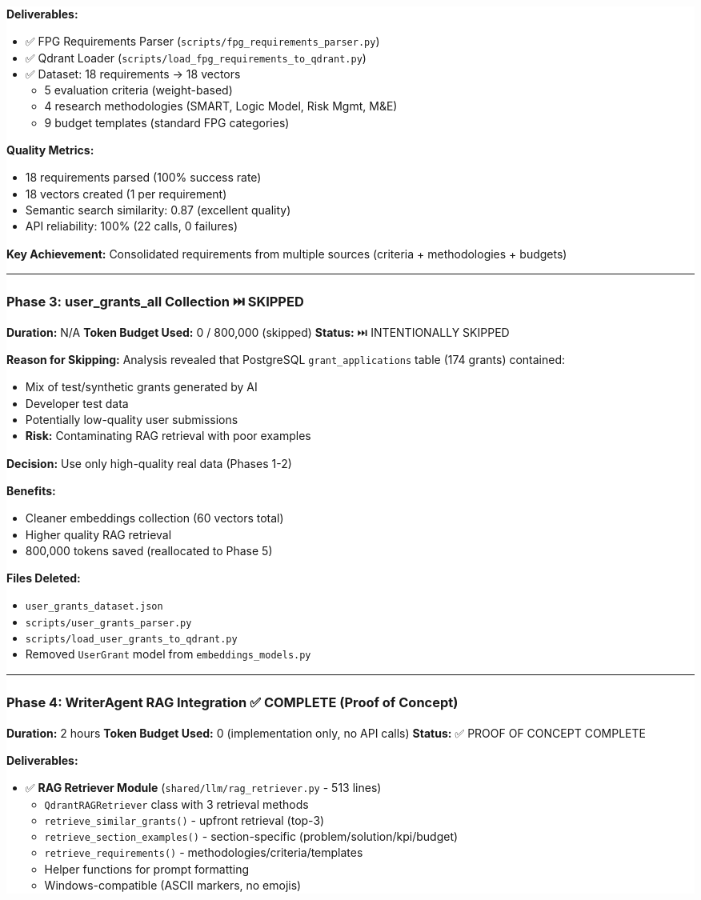 **Deliverables:**
- ✅ FPG Requirements Parser (`scripts/fpg_requirements_parser.py`)
- ✅ Qdrant Loader (`scripts/load_fpg_requirements_to_qdrant.py`)
- ✅ Dataset: 18 requirements → 18 vectors
  - 5 evaluation criteria (weight-based)
  - 4 research methodologies (SMART, Logic Model, Risk Mgmt, M&E)
  - 9 budget templates (standard FPG categories)

**Quality Metrics:**
- 18 requirements parsed (100% success rate)
- 18 vectors created (1 per requirement)
- Semantic search similarity: 0.87 (excellent quality)
- API reliability: 100% (22 calls, 0 failures)

**Key Achievement:** Consolidated requirements from multiple sources (criteria + methodologies + budgets)

---

### Phase 3: user_grants_all Collection ⏭️ SKIPPED
**Duration:** N/A
**Token Budget Used:** 0 / 800,000 (skipped)
**Status:** ⏭️ INTENTIONALLY SKIPPED

**Reason for Skipping:**
Analysis revealed that PostgreSQL `grant_applications` table (174 grants) contained:
- Mix of test/synthetic grants generated by AI
- Developer test data
- Potentially low-quality user submissions
- **Risk:** Contaminating RAG retrieval with poor examples

**Decision:** Use only high-quality real data (Phases 1-2)

**Benefits:**
- Cleaner embeddings collection (60 vectors total)
- Higher quality RAG retrieval
- 800,000 tokens saved (reallocated to Phase 5)

**Files Deleted:**
- `user_grants_dataset.json`
- `scripts/user_grants_parser.py`
- `scripts/load_user_grants_to_qdrant.py`
- Removed `UserGrant` model from `embeddings_models.py`

---

### Phase 4: WriterAgent RAG Integration ✅ COMPLETE (Proof of Concept)
**Duration:** 2 hours
**Token Budget Used:** 0 (implementation only, no API calls)
**Status:** ✅ PROOF OF CONCEPT COMPLETE

**Deliverables:**
- ✅ **RAG Retriever Module** (`shared/llm/rag_retriever.py` - 513 lines)
  - `QdrantRAGRetriever` class with 3 retrieval methods
  - `retrieve_similar_grants()` - upfront retrieval (top-3)
  - `retrieve_section_examples()` - section-specific (problem/solution/kpi/budget)
  - `retrieve_requirements()` - methodologies/criteria/templates
  - Helper functions for prompt formatting
  - Windows-compatible (ASCII markers, no emojis)
